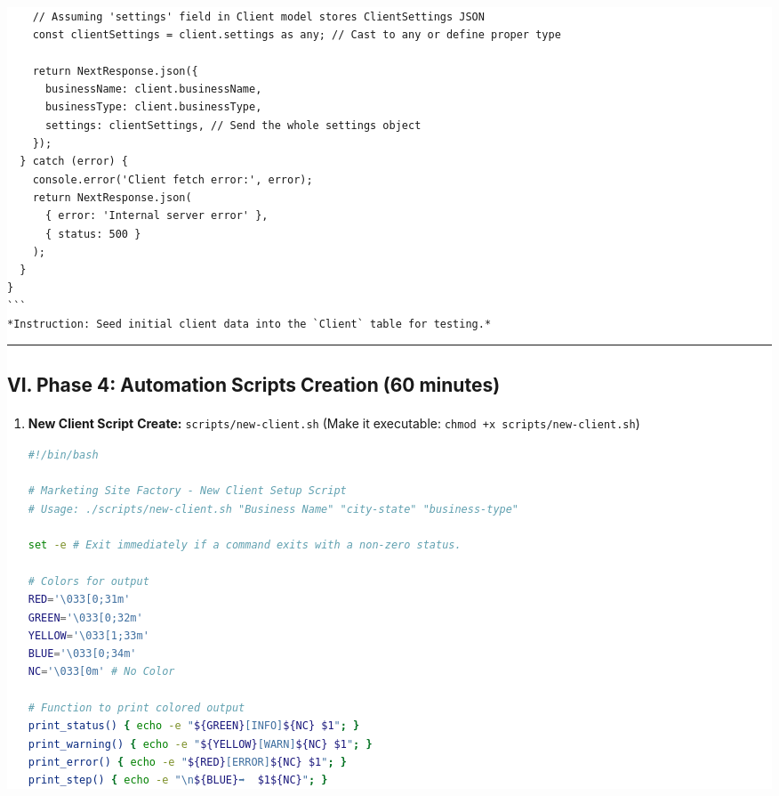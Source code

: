         // Assuming 'settings' field in Client model stores ClientSettings JSON
        const clientSettings = client.settings as any; // Cast to any or define proper type

        return NextResponse.json({
          businessName: client.businessName,
          businessType: client.businessType,
          settings: clientSettings, // Send the whole settings object
        });
      } catch (error) {
        console.error('Client fetch error:', error);
        return NextResponse.json(
          { error: 'Internal server error' },
          { status: 500 }
        );
      }
    }
    ```
    *Instruction: Seed initial client data into the `Client` table for testing.*

---

## VI. Phase 4: Automation Scripts Creation (60 minutes)

1.  **New Client Script**
    **Create:** `scripts/new-client.sh` (Make it executable: `chmod +x scripts/new-client.sh`)
    ```bash
    #!/bin/bash

    # Marketing Site Factory - New Client Setup Script
    # Usage: ./scripts/new-client.sh "Business Name" "city-state" "business-type"

    set -e # Exit immediately if a command exits with a non-zero status.

    # Colors for output
    RED='\033[0;31m'
    GREEN='\033[0;32m'
    YELLOW='\033[1;33m'
    BLUE='\033[0;34m'
    NC='\033[0m' # No Color

    # Function to print colored output
    print_status() { echo -e "${GREEN}[INFO]${NC} $1"; }
    print_warning() { echo -e "${YELLOW}[WARN]${NC} $1"; }
    print_error() { echo -e "${RED}[ERROR]${NC} $1"; }
    print_step() { echo -e "\n${BLUE}➡️  $1${NC}"; }
